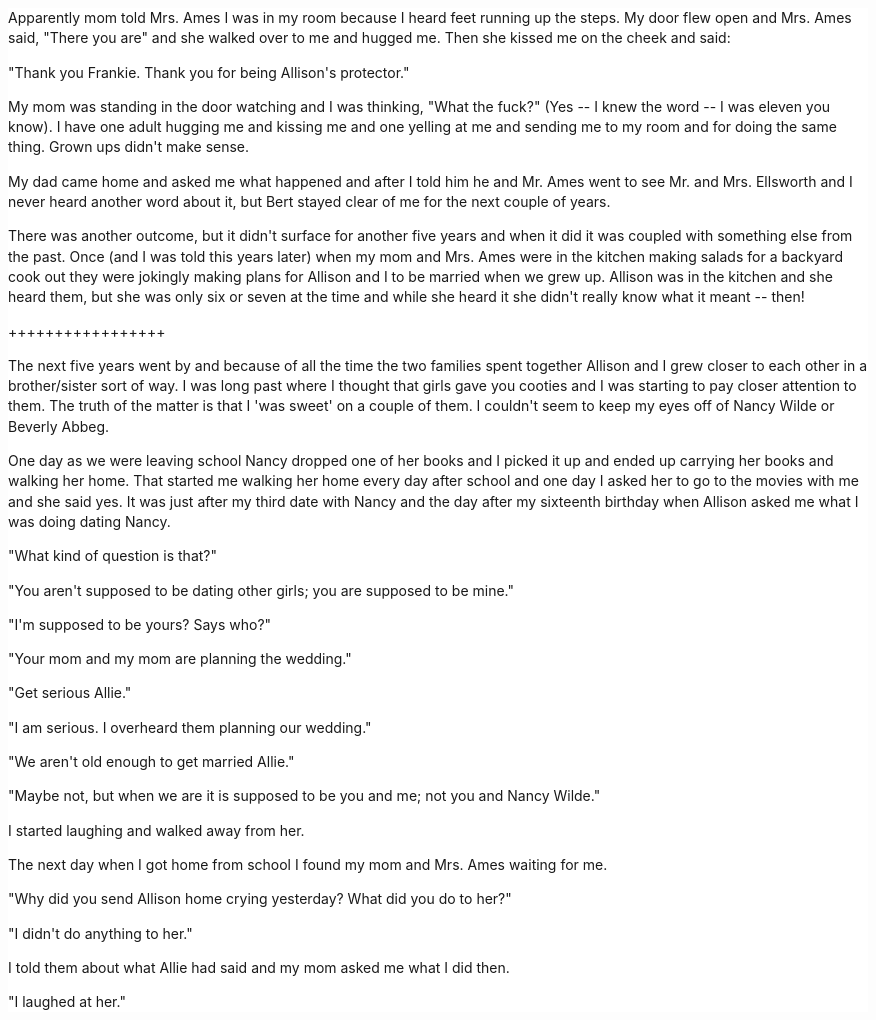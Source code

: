  Apparently mom told Mrs. Ames I was in my room because I heard feet running up the steps. My door flew open and Mrs. Ames said, "There you are" and she walked over to me and hugged me. Then she kissed me on the cheek and said: 

 "Thank you Frankie. Thank you for being Allison's protector." 

 My mom was standing in the door watching and I was thinking, "What the fuck?" (Yes -- I knew the word -- I was eleven you know). I have one adult hugging me and kissing me and one yelling at me and sending me to my room and for doing the same thing. Grown ups didn't make sense. 

 My dad came home and asked me what happened and after I told him he and Mr. Ames went to see Mr. and Mrs. Ellsworth and I never heard another word about it, but Bert stayed clear of me for the next couple of years. 

 There was another outcome, but it didn't surface for another five years and when it did it was coupled with something else from the past. Once (and I was told this years later) when my mom and Mrs. Ames were in the kitchen making salads for a backyard cook out they were jokingly making plans for Allison and I to be married when we grew up. Allison was in the kitchen and she heard them, but she was only six or seven at the time and while she heard it she didn't really know what it meant -- then! 

 +++++++++++++++++ 

 The next five years went by and because of all the time the two families spent together Allison and I grew closer to each other in a brother/sister sort of way. I was long past where I thought that girls gave you cooties and I was starting to pay closer attention to them. The truth of the matter is that I 'was sweet' on a couple of them. I couldn't seem to keep my eyes off of Nancy Wilde or Beverly Abbeg. 

 One day as we were leaving school Nancy dropped one of her books and I picked it up and ended up carrying her books and walking her home. That started me walking her home every day after school and one day I asked her to go to the movies with me and she said yes. It was just after my third date with Nancy and the day after my sixteenth birthday when Allison asked me what I was doing dating Nancy. 

 "What kind of question is that?" 

 "You aren't supposed to be dating other girls; you are supposed to be mine." 

 "I'm supposed to be yours? Says who?" 

 "Your mom and my mom are planning the wedding." 

 "Get serious Allie." 

 "I am serious. I overheard them planning our wedding." 

 "We aren't old enough to get married Allie." 

 "Maybe not, but when we are it is supposed to be you and me; not you and Nancy Wilde." 

 I started laughing and walked away from her. 

 The next day when I got home from school I found my mom and Mrs. Ames waiting for me. 

 "Why did you send Allison home crying yesterday? What did you do to her?" 

 "I didn't do anything to her." 

 I told them about what Allie had said and my mom asked me what I did then. 

 "I laughed at her." 
